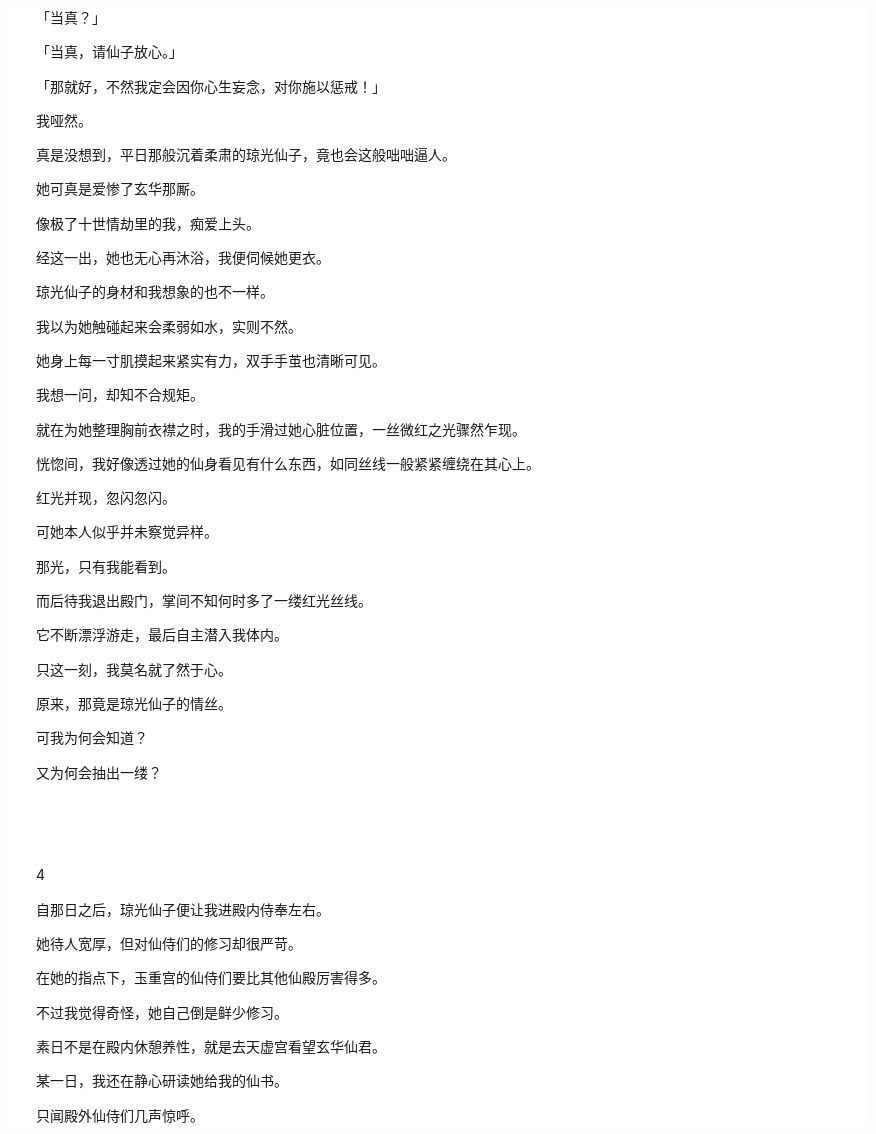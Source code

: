 &emsp;&emsp;「当真？」  
  
&emsp;&emsp;「当真，请仙子放心。」  
  
&emsp;&emsp;「那就好，不然我定会因你心生妄念，对你施以惩戒！」  
  
&emsp;&emsp;我哑然。  
  
&emsp;&emsp;真是没想到，平日那般沉着柔肃的琼光仙子，竟也会这般咄咄逼人。  
  
&emsp;&emsp;她可真是爱惨了玄华那厮。  
  
&emsp;&emsp;像极了十世情劫里的我，痴爱上头。  
  
&emsp;&emsp;经这一出，她也无心再沐浴，我便伺候她更衣。  
  
&emsp;&emsp;琼光仙子的身材和我想象的也不一样。  
  
&emsp;&emsp;我以为她触碰起来会柔弱如水，实则不然。  
  
&emsp;&emsp;她身上每一寸肌摸起来紧实有力，双手手茧也清晰可见。  
  
&emsp;&emsp;我想一问，却知不合规矩。  
  
&emsp;&emsp;就在为她整理胸前衣襟之时，我的手滑过她心脏位置，一丝微红之光骤然乍现。  
  
&emsp;&emsp;恍惚间，我好像透过她的仙身看见有什么东西，如同丝线一般紧紧缠绕在其心上。  
  
&emsp;&emsp;红光并现，忽闪忽闪。  
  
&emsp;&emsp;可她本人似乎并未察觉异样。  
  
&emsp;&emsp;那光，只有我能看到。  
  
&emsp;&emsp;而后待我退出殿门，掌间不知何时多了一缕红光丝线。  
  
&emsp;&emsp;它不断漂浮游走，最后自主潜入我体内。  
  
&emsp;&emsp;只这一刻，我莫名就了然于心。  
  
&emsp;&emsp;原来，那竟是琼光仙子的情丝。  
  
&emsp;&emsp;可我为何会知道？  
  
&emsp;&emsp;又为何会抽出一缕？  
  
&emsp;&emsp;   
  
&emsp;&emsp;   
  
&emsp;&emsp;4  
  
&emsp;&emsp;自那日之后，琼光仙子便让我进殿内侍奉左右。  
  
&emsp;&emsp;她待人宽厚，但对仙侍们的修习却很严苛。  
  
&emsp;&emsp;在她的指点下，玉重宫的仙侍们要比其他仙殿厉害得多。  
  
&emsp;&emsp;不过我觉得奇怪，她自己倒是鲜少修习。  
  
&emsp;&emsp;素日不是在殿内休憩养性，就是去天虚宫看望玄华仙君。  
  
&emsp;&emsp;某一日，我还在静心研读她给我的仙书。  
  
&emsp;&emsp;只闻殿外仙侍们几声惊呼。  
  